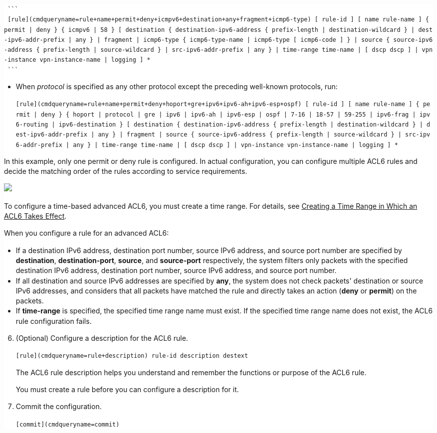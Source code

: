      ```
     [rule](cmdqueryname=rule+name+permit+deny+icmpv6+destination+any+fragment+icmp6-type) [ rule-id ] [ name rule-name ] { permit | deny } { icmpv6 | 58 } [ destination { destination-ipv6-address { prefix-length | destination-wildcard } | dest-ipv6-addr-prefix | any } | fragment | icmp6-type { icmp6-type-name | icmp6-type [ icmp6-code ] } | source { source-ipv6-address { prefix-length | source-wildcard } | src-ipv6-addr-prefix | any } | time-range time-name | [ dscp dscp ] | vpn-instance vpn-instance-name | logging ] *
     ```
   * When *protocol* is specified as any other protocol except the preceding well-known protocols, run:
     
     ```
     [rule](cmdqueryname=rule+name+permit+deny+hoport+gre+ipv6+ipv6-ah+ipv6-esp+ospf) [ rule-id ] [ name rule-name ] { permit | deny } { hoport | protocol | gre | ipv6 | ipv6-ah | ipv6-esp | ospf | 7-16 | 18-57 | 59-255 | ipv6-frag | ipv6-routing | ipv6-destination } [ destination { destination-ipv6-address { prefix-length | destination-wildcard } | dest-ipv6-addr-prefix | any } | fragment | source { source-ipv6-address { prefix-length | source-wildcard } | src-ipv6-addr-prefix | any } | time-range time-name | [ dscp dscp ] | vpn-instance vpn-instance-name | logging ] *
     ```
   
   
   
   In this example, only one permit or deny rule is configured. In actual configuration, you can configure multiple ACL6 rules and decide the matching order of the rules according to service requirements.
   
   
   
   ![](public_sys-resources/note_3.0-en-us.png) 
   
   To configure a time-based advanced ACL6, you must create a time range. For details, see [Creating a Time Range in Which an ACL6 Takes Effect](vrp_acl6_cfg_0009.html).
   
   When you configure a rule for an advanced ACL6:
   * If a destination IPv6 address, destination port number, source IPv6 address, and source port number are specified by **destination**, **destination-port**, **source**, and **source-port** respectively, the system filters only packets with the specified destination IPv6 address, destination port number, source IPv6 address, and source port number.
   * If all destination and source IPv6 addresses are specified by **any**, the system does not check packets' destination or source IPv6 addresses, and considers that all packets have matched the rule and directly takes an action (**deny** or **permit**) on the packets.
   * If **time-range** is specified, the specified time range name must exist. If the specified time range name does not exist, the ACL6 rule configuration fails.
6. (Optional) Configure a description for the ACL6 rule.
   
   
   ```
   [rule](cmdqueryname=rule+description) rule-id description destext
   ```
   
   The ACL6 rule description helps you understand and remember the functions or purpose of the ACL6 rule.
   
   You must create a rule before you can configure a description for it.
7. Commit the configuration.
   
   
   ```
   [commit](cmdqueryname=commit)
   ```
